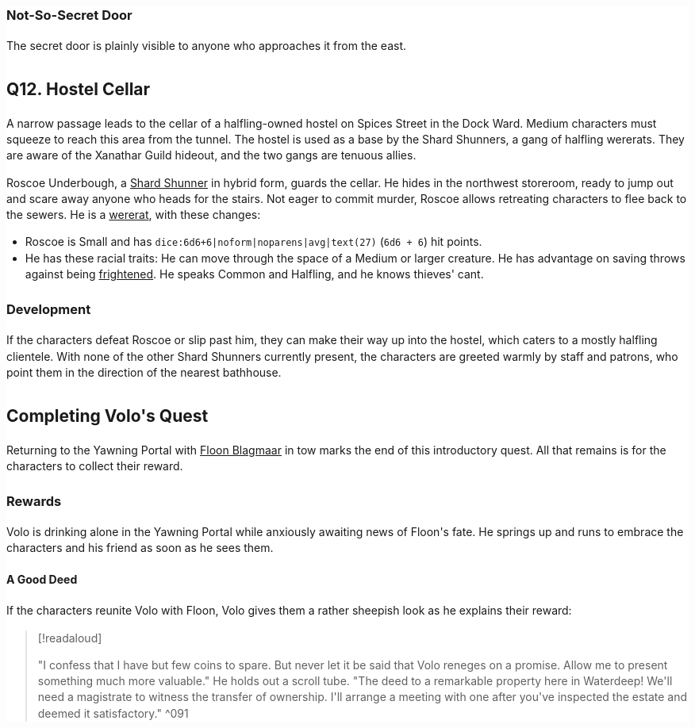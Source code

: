 ### Not-So-Secret Door

The secret door is plainly visible to anyone who approaches it from the east.

## Q12. Hostel Cellar

A narrow passage leads to the cellar of a halfling-owned hostel on Spices Street in the Dock Ward. Medium characters must squeeze to reach this area from the tunnel. The hostel is used as a base by the Shard Shunners, a gang of halfling wererats. They are aware of the Xanathar Guild hideout, and the two gangs are tenuous allies.

Roscoe Underbough, a [Shard Shunner](/3-Mechanics/CLI/Compendium/bestiary/humanoid/shard-shunner-wdh.md) in hybrid form, guards the cellar. He hides in the northwest storeroom, ready to jump out and scare away anyone who heads for the stairs. Not eager to commit murder, Roscoe allows retreating characters to flee back to the sewers. He is a [wererat](/3-Mechanics/CLI/Compendium/bestiary/humanoid/wererat.md), with these changes:

- Roscoe is Small and has `dice:6d6+6|noform|noparens|avg|text(27)` (`6d6 + 6`) hit points.  
- He has these racial traits: He can move through the space of a Medium or larger creature. He has advantage on saving throws against being [frightened](/3-Mechanics/CLI/Rules/conditions.md#Frightened). He speaks Common and Halfling, and he knows thieves' cant.  

### Development

If the characters defeat Roscoe or slip past him, they can make their way up into the hostel, which caters to a mostly halfling clientele. With none of the other Shard Shunners currently present, the characters are greeted warmly by staff and patrons, who point them in the direction of the nearest bathhouse.

## Completing Volo's Quest

Returning to the Yawning Portal with [Floon Blagmaar](/3-Mechanics/CLI/Compendium/bestiary/npc/floon-blagmaar-wdh.md) in tow marks the end of this introductory quest. All that remains is for the characters to collect their reward.

### Rewards

Volo is drinking alone in the Yawning Portal while anxiously awaiting news of Floon's fate. He springs up and runs to embrace the characters and his friend as soon as he sees them.

#### A Good Deed

If the characters reunite Volo with Floon, Volo gives them a rather sheepish look as he explains their reward:

> [!readaloud] 
> 
> "I confess that I have but few coins to spare. But never let it be said that Volo reneges on a promise. Allow me to present something much more valuable." He holds out a scroll tube. "The deed to a remarkable property here in Waterdeep! We'll need a magistrate to witness the transfer of ownership. I'll arrange a meeting with one after you've inspected the estate and deemed it satisfactory."
^091
